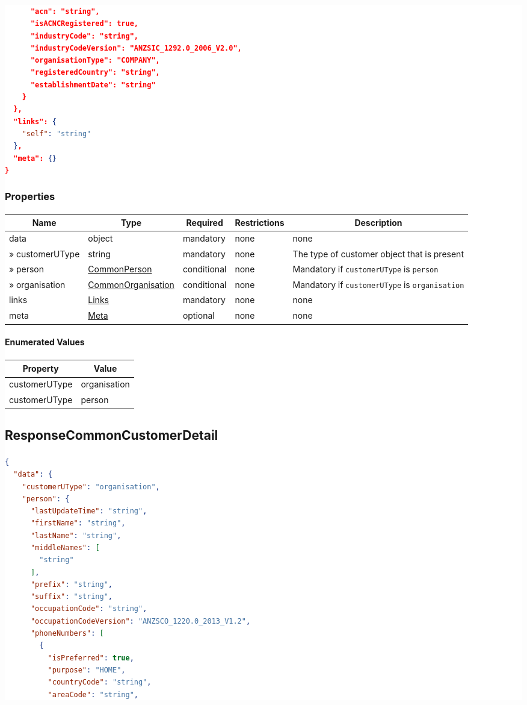 ```json
      "acn": "string",
      "isACNCRegistered": true,
      "industryCode": "string",
      "industryCodeVersion": "ANZSIC_1292.0_2006_V2.0",
      "organisationType": "COMPANY",
      "registeredCountry": "string",
      "establishmentDate": "string"
    }
  },
  "links": {
    "self": "string"
  },
  "meta": {}
}

```

### Properties

|Name|Type|Required|Restrictions|Description|
|---|---|---|---|---|
|data|object|mandatory|none|none|
|» customerUType|string|mandatory|none|The type of customer object that is present|
|» person|[CommonPerson](#schemacdr-common-apicommonperson)|conditional|none|Mandatory if `customerUType` is `person`|
|» organisation|[CommonOrganisation](#schemacdr-common-apicommonorganisation)|conditional|none|Mandatory if `customerUType` is `organisation`|
|links|[Links](#schemacdr-common-apilinks)|mandatory|none|none|
|meta|[Meta](#schemacdr-common-apimeta)|optional|none|none|

#### Enumerated Values

|Property|Value|
|---|---|
|customerUType|organisation|
|customerUType|person|

<h2 class="schema-toc" id="tocSresponsecommoncustomerdetail">ResponseCommonCustomerDetail</h2>

<a id="schemacdr-common-apiresponsecommoncustomerdetail"></a>

```json
{
  "data": {
    "customerUType": "organisation",
    "person": {
      "lastUpdateTime": "string",
      "firstName": "string",
      "lastName": "string",
      "middleNames": [
        "string"
      ],
      "prefix": "string",
      "suffix": "string",
      "occupationCode": "string",
      "occupationCodeVersion": "ANZSCO_1220.0_2013_V1.2",
      "phoneNumbers": [
        {
          "isPreferred": true,
          "purpose": "HOME",
          "countryCode": "string",
          "areaCode": "string",
```